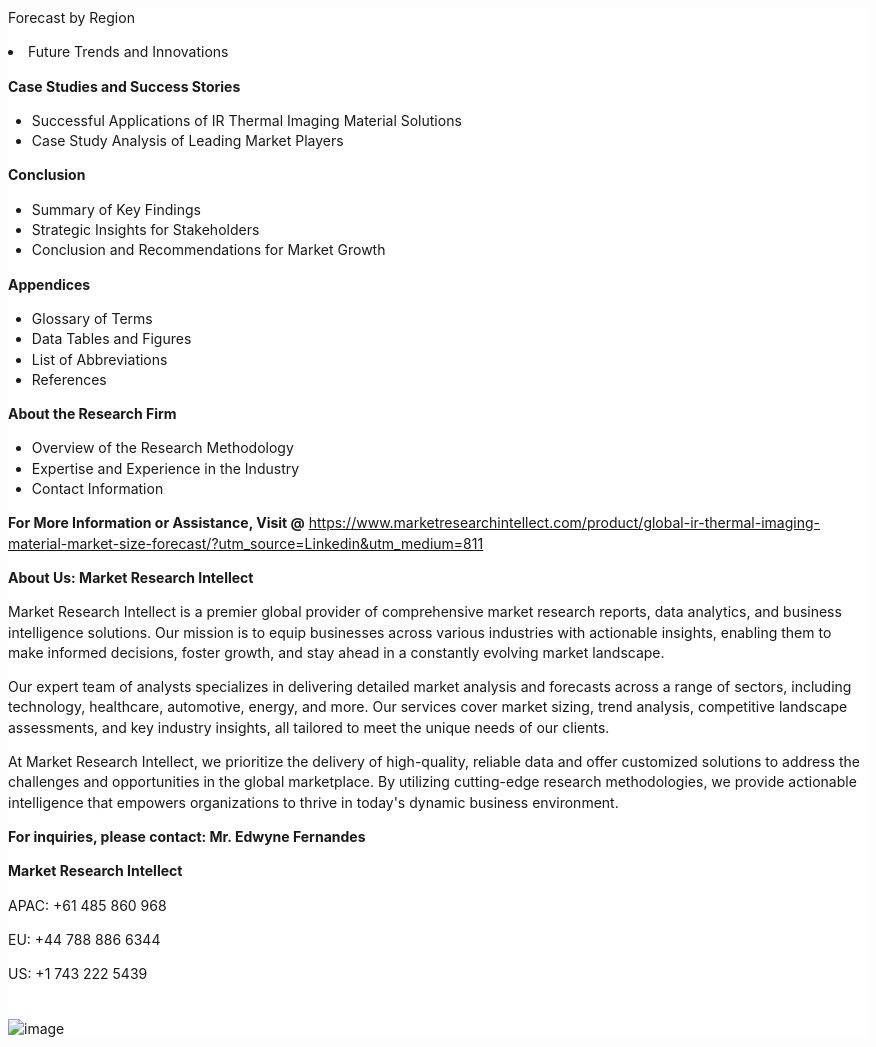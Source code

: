 Forecast by Region</li><li>Future Trends and Innovations</li></ul><p><strong>Case Studies and Success Stories</strong></p><ul><li>Successful Applications of IR Thermal Imaging Material Solutions</li><li>Case Study Analysis of Leading Market Players</li></ul><p><strong>Conclusion</strong></p><ul><li>Summary of Key Findings</li><li>Strategic Insights for Stakeholders</li><li>Conclusion and Recommendations for Market Growth</li></ul><p><strong>Appendices</strong></p><ul><li>Glossary of Terms</li><li>Data Tables and Figures</li><li>List of Abbreviations</li><li>References</li></ul><p><strong>About the Research Firm</strong></p><ul><li>Overview of the Research Methodology</li><li>Expertise and Experience in the Industry</li><li>Contact Information</li></ul></div><div class="article-main__content" data-test-id="publishing-text-block"><p><span class="font-[700]"><strong>For More Information or Assistance, Visit @</strong>&nbsp;<a href="https://www.marketresearchintellect.com/product/global-ir-thermal-imaging-material-market-size-forecast/?utm_source=Linkedin&utm_medium=811">https://www.marketresearchintellect.com/product/global-ir-thermal-imaging-material-market-size-forecast/?utm_source=Linkedin&utm_medium=811</a></span></p><p><strong>About Us: Market Research Intellect</strong></p><p>Market Research Intellect is a premier global provider of comprehensive market research reports, data analytics, and business intelligence solutions. Our mission is to equip businesses across various industries with actionable insights, enabling them to make informed decisions, foster growth, and stay ahead in a constantly evolving market landscape.</p><p>Our expert team of analysts specializes in delivering detailed market analysis and forecasts across a range of sectors, including technology, healthcare, automotive, energy, and more. Our services cover market sizing, trend analysis, competitive landscape assessments, and key industry insights, all tailored to meet the unique needs of our clients.</p><p>At Market Research Intellect, we prioritize the delivery of high-quality, reliable data and offer customized solutions to address the challenges and opportunities in the global marketplace. By utilizing cutting-edge research methodologies, we provide actionable intelligence that empowers organizations to thrive in today's dynamic business environment.</p><p><strong>For inquiries, please contact: Mr. Edwyne Fernandes</strong></p><p><strong>Market Research Intellect</strong></p><p>APAC: +61 485 860 968</p><p>EU: +44 788 886 6344</p><p>US: +1 743 222 5439</p></div><div class="article-main__content" data-test-id="publishing-text-block">&nbsp;</div>
![image](https://github.com/user-attachments/assets/0b2fc424-f14b-44d6-a25f-54df494f8f05)
